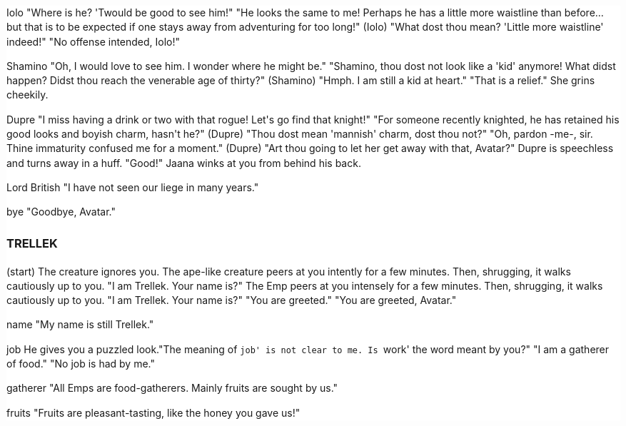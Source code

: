 Iolo
"Where is he? 'Twould be good to see him!"
"He looks the same to me! Perhaps he has a little more waistline than before... but that is to be expected if one stays away from adventuring for too long!" 
(Iolo) "What dost thou mean? 'Little more waistline' indeed!" 
"No offense intended, Iolo!"

Shamino
"Oh, I would love to see him. I wonder where he might be."
"Shamino, thou dost not look like a 'kid' anymore! What didst happen? Didst thou reach the venerable age of thirty?" 
(Shamino) "Hmph. I am still a kid at heart." 
"That is a relief." She grins cheekily.

Dupre
"I miss having a drink or two with that rogue! Let's go find that knight!"
"For someone recently knighted, he has retained his good looks and boyish charm, hasn't he?" 
(Dupre) "Thou dost mean 'mannish' charm, dost thou not?" 
"Oh, pardon -me-, sir. Thine immaturity confused me for a moment." 
(Dupre) "Art thou going to let her get away with that, Avatar?"
Dupre is speechless and turns away in a huff. 
"Good!" Jaana winks at you from behind his back. 

Lord British
"I have not seen our liege in many years."

bye
"Goodbye, Avatar." 



###  TRELLEK

(start)
The creature ignores you.
The ape-like creature peers at you intently for a few minutes. Then, shrugging, it walks cautiously up to you. "I am Trellek. Your name is?"
The Emp peers at you intensely for a few minutes. Then, shrugging, it walks cautiously up to you. "I am Trellek. Your name is?"
"You are greeted."
"You are greeted, Avatar."

name
"My name is still Trellek."

job
He gives you a puzzled look."The meaning of `job' is not clear to me. Is `work' the word meant by you?"
"I am a gatherer of food."
"No job is had by me."

gatherer
"All Emps are food-gatherers. Mainly fruits are sought by us."

fruits
"Fruits are pleasant-tasting, like the honey you gave us!"

